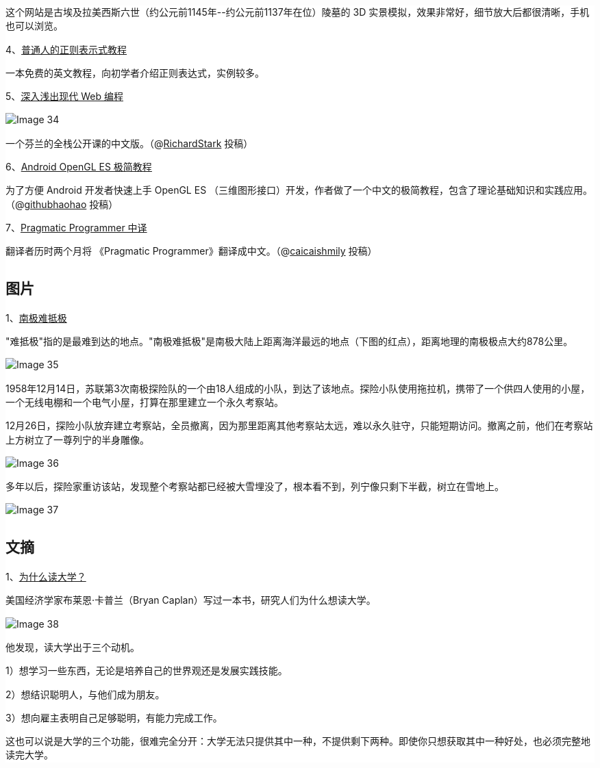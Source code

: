 这个网站是古埃及拉美西斯六世（约公元前1145年--约公元前1137年在位）陵墓的 3D 实景模拟，效果非常好，细节放大后都很清晰，手机也可以浏览。

4、[普通人的正则表示式教程](https://refrf.shreyasminocha.me/)

一本免费的英文教程，向初学者介绍正则表达式，实例较多。

5、[深入浅出现代 Web 编程](https://fullstackopen.com/zh/)

![Image 34](https://www.wangbase.com/blogimg/asset/202005/bg2020050207.jpg)

一个芬兰的全栈公开课的中文版。（@[RichardStark](https://github.com/ruanyf/weekly/issues/1214) 投稿）

6、[Android OpenGL ES 极简教程](https://github.com/githubhaohao/NDK_OpenGLES_3_0)

为了方便 Android 开发者快速上手 OpenGL ES （三维图形接口）开发，作者做了一个中文的极简教程，包含了理论基础知识和实践应用。（@[githubhaohao](https://github.com/ruanyf/weekly/issues/1215) 投稿）

7、[Pragmatic Programmer 中译](https://github.com/caicaishmily/pragmatic-programmer-zh)

翻译者历时两个月将 《Pragmatic Programmer》翻译成中文。（@[caicaishmily](https://github.com/ruanyf/weekly/issues/1220) 投稿）

图片
--

1、[南极难抵极](https://en.wikipedia.org/wiki/Pole_of_inaccessibility#Southern_pole_of_inaccessibility)

"难抵极"指的是最难到达的地点。"南极难抵极"是南极大陆上距离海洋最远的地点（下图的红点），距离地理的南极极点大约878公里。

![Image 35](https://www.wangbase.com/blogimg/asset/202002/bg2020022003.jpg)

1958年12月14日，苏联第3次南极探险队的一个由18人组成的小队，到达了该地点。探险小队使用拖拉机，携带了一个供四人使用的小屋，一个无线电棚和一个电气小屋，打算在那里建立一个永久考察站。

12月26日，探险小队放弃建立考察站，全员撤离，因为那里距离其他考察站太远，难以永久驻守，只能短期访问。撤离之前，他们在考察站上方树立了一尊列宁的半身雕像。

![Image 36](https://www.wangbase.com/blogimg/asset/202002/bg2020022005.jpg)

多年以后，探险家重访该站，发现整个考察站都已经被大雪埋没了，根本看不到，列宁像只剩下半截，树立在雪地上。

![Image 37](https://www.wangbase.com/blogimg/asset/202002/bg2020022006.jpg)

文摘
--

1、[为什么读大学？](https://amgreatness.com/2020/04/29/the-long-decline-of-american-higher-education-has-begun/)

美国经济学家布莱恩·卡普兰（Bryan Caplan）写过一本书，研究人们为什么想读大学。

![Image 38](https://www.wangbase.com/blogimg/asset/202005/bg2020050202.jpg)

他发现，读大学出于三个动机。

1）想学习一些东西，无论是培养自己的世界观还是发展实践技能。

2）想结识聪明人，与他们成为朋友。

3）想向雇主表明自己足够聪明，有能力完成工作。

这也可以说是大学的三个功能，很难完全分开：大学无法只提供其中一种，不提供剩下两种。即使你只想获取其中一种好处，也必须完整地读完大学。
